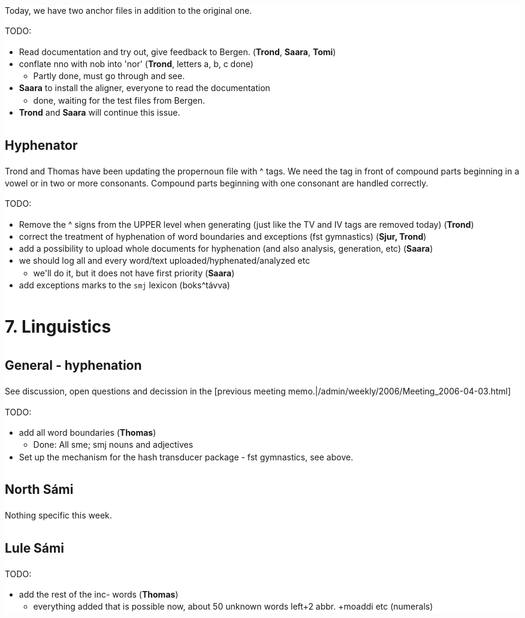 Today, we have two anchor files in addition to the original one.

TODO:
* Read documentation and try out, give feedback to Bergen. (**Trond**,
  **Saara**, **Tomi**)
* conflate nno with nob into 'nor' (**Trond**, letters a, b, c done)
    -  Partly done, must go through and see.
* **Saara** to install the aligner, everyone to read the documentation
    - done, waiting for the test files from Bergen.
* **Trond** and **Saara** will continue this issue.

## Hyphenator

Trond and Thomas have been updating the propernoun file with ^ tags. We need the
tag in front of compound parts beginning in a vowel or in two or more
consonants. Compound parts beginning with one consonant are handled correctly.

TODO:
* Remove the ^ signs from the UPPER level when generating (just like the TV and
  IV tags are removed today) (**Trond**)
* correct the treatment of hyphenation of word boundaries and exceptions (fst
  gymnastics) (**Sjur, Trond**)
* add a possibility to upload whole documents for hyphenation (and also
  analysis, generation, etc) (**Saara**)
* we should log all and every word/text uploaded/hyphenated/analyzed etc
    - we'll do it, but it does not have first priority (**Saara**)
* add exceptions marks to the `smj` lexicon (boks^távva)

# 7. Linguistics

## General - hyphenation

See discussion, open questions and decission in the [previous meeting
memo.|/admin/weekly/2006/Meeting_2006-04-03.html]

TODO:
* add all word boundaries (**Thomas**)
    -  Done: All sme; smj nouns and adjectives
* Set up the mechanism for the hash transducer package - fst gymnastics, see
  above.

## North Sámi

Nothing specific this week.

## Lule Sámi

TODO:
* add the rest of the inc- words (**Thomas**)
    -  everything added that is possible now, about 50 unknown words left+2 abbr.
    +moaddi etc (numerals)
